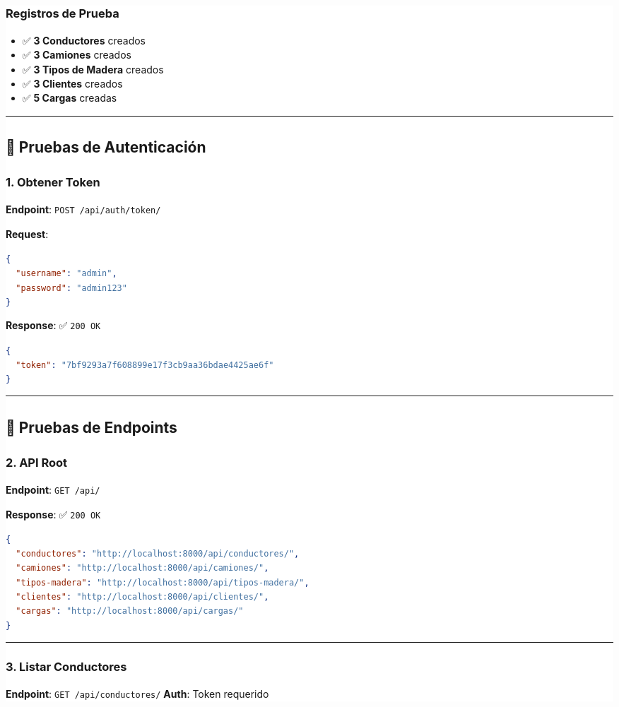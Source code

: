 ### Registros de Prueba
- ✅ **3 Conductores** creados
- ✅ **3 Camiones** creados
- ✅ **3 Tipos de Madera** creados
- ✅ **3 Clientes** creados
- ✅ **5 Cargas** creadas

---

## 🔐 Pruebas de Autenticación

### 1. Obtener Token
**Endpoint**: `POST /api/auth/token/`

**Request**:
```json
{
  "username": "admin",
  "password": "admin123"
}
```

**Response**: ✅ `200 OK`
```json
{
  "token": "7bf9293a7f608899e17f3cb9aa36bdae4425ae6f"
}
```

---

## 🔌 Pruebas de Endpoints

### 2. API Root
**Endpoint**: `GET /api/`

**Response**: ✅ `200 OK`
```json
{
  "conductores": "http://localhost:8000/api/conductores/",
  "camiones": "http://localhost:8000/api/camiones/",
  "tipos-madera": "http://localhost:8000/api/tipos-madera/",
  "clientes": "http://localhost:8000/api/clientes/",
  "cargas": "http://localhost:8000/api/cargas/"
}
```

---

### 3. Listar Conductores
**Endpoint**: `GET /api/conductores/`
**Auth**: Token requerido
